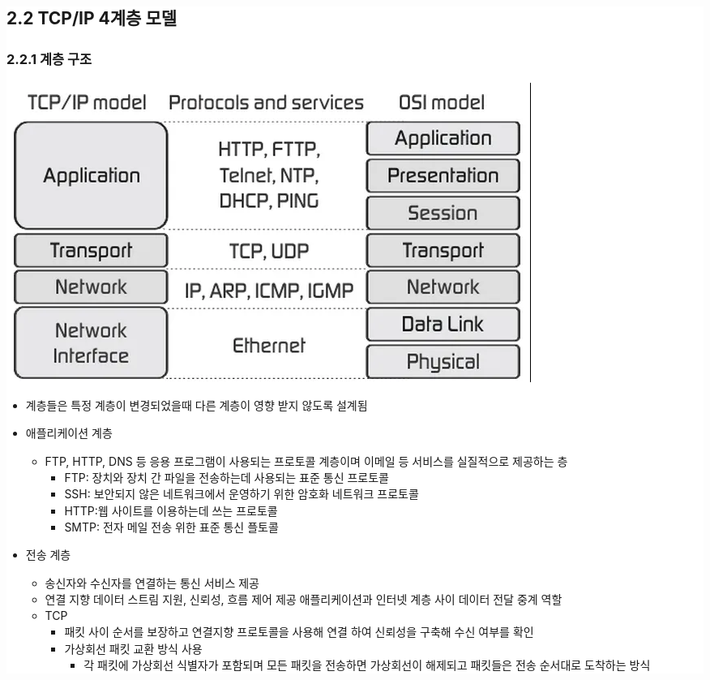 
## 2.2 TCP/IP 4계층 모델

### 2.2.1 계층 구조

![스크린샷 2025-03-29 141845.png](2fa84d64-9911-4396-b3c3-ea6249f20216.png)

- 계층들은 특정 계층이 변경되었을때 다른 계층이 영향 받지 않도록 설계됨

- 애플리케이션 계층
    - FTP, HTTP, DNS 등 응용 프로그램이 사용되는 프로토콜 계층이며 이메일 등 서비스를 실질적으로 제공하는 층
        - FTP: 장치와 장치 간 파일을 전송하는데 사용되는 표준 통신 프로토콜
        - SSH: 보안되지 않은 네트워크에서 운영하기 위한 암호화 네트워크 프로토콜
        - HTTP:웹 사이트를 이용하는데 쓰는 프로토콜
        - SMTP: 전자 메일 전송 위한 표준 통신 플토콜
- 전송 계층
    - 송신자와 수신자를 연결하는 통신 서비스 제공
    - 연결 지향 데이터 스트림 지원, 신뢰성, 흐름 제어 제공 애플리케이션과 인터넷 계층 사이 데이터 전달 중계 역할
    - TCP
        - 패킷 사이 순서를 보장하고 연결지향 프로토콜을 사용해 연결 하여 신뢰성을 구축해 수신 여부를 확인
        - 가상회선 패킷 교환 방식 사용
            - 각 패킷에 가상회선 식별자가 포함되며 모든 패킷을 전송하면 가상회선이 해제되고 패킷들은 전송 순서대로 도착하는 방식
            